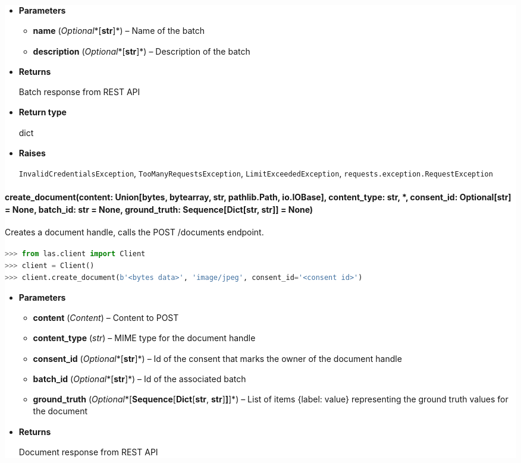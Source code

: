 
* **Parameters**

    
    * **name** (*Optional**[**str**]*) – Name of the batch


    * **description** (*Optional**[**str**]*) – Description of the batch



* **Returns**

    Batch response from REST API



* **Return type**

    dict



* **Raises**

    `InvalidCredentialsException`, `TooManyRequestsException`, `LimitExceededException`, `requests.exception.RequestException`



#### create_document(content: Union[bytes, bytearray, str, pathlib.Path, io.IOBase], content_type: str, \*, consent_id: Optional[str] = None, batch_id: str = None, ground_truth: Sequence[Dict[str, str]] = None)
Creates a document handle, calls the POST /documents endpoint.

```python
>>> from las.client import Client
>>> client = Client()
>>> client.create_document(b'<bytes data>', 'image/jpeg', consent_id='<consent id>')
```


* **Parameters**

    
    * **content** (*Content*) – Content to POST


    * **content_type** (*str*) – MIME type for the document handle


    * **consent_id** (*Optional**[**str**]*) – Id of the consent that marks the owner of the document handle


    * **batch_id** (*Optional**[**str**]*) – Id of the associated batch


    * **ground_truth** (*Optional**[**Sequence**[**Dict**[**str**, **str**]**]**]*) – List of items {label: value} representing the ground truth values for the document



* **Returns**

    Document response from REST API
